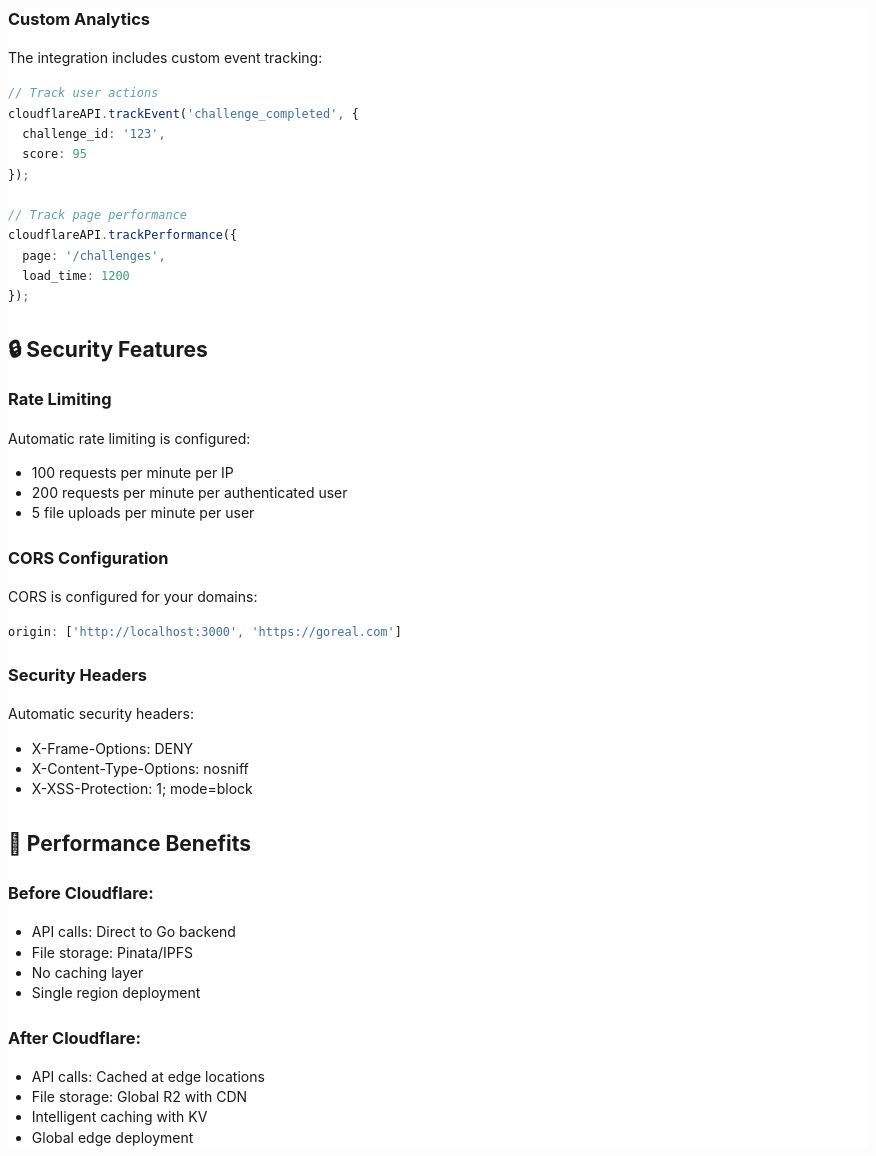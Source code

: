 ### Custom Analytics

The integration includes custom event tracking:

```typescript
// Track user actions
cloudflareAPI.trackEvent('challenge_completed', {
  challenge_id: '123',
  score: 95
});

// Track page performance
cloudflareAPI.trackPerformance({
  page: '/challenges',
  load_time: 1200
});
```

## 🔒 Security Features

### Rate Limiting

Automatic rate limiting is configured:
- 100 requests per minute per IP
- 200 requests per minute per authenticated user
- 5 file uploads per minute per user

### CORS Configuration

CORS is configured for your domains:
```javascript
origin: ['http://localhost:3000', 'https://goreal.com']
```

### Security Headers

Automatic security headers:
- X-Frame-Options: DENY
- X-Content-Type-Options: nosniff
- X-XSS-Protection: 1; mode=block

## 🚀 Performance Benefits

### Before Cloudflare:
- API calls: Direct to Go backend
- File storage: Pinata/IPFS
- No caching layer
- Single region deployment

### After Cloudflare:
- API calls: Cached at edge locations
- File storage: Global R2 with CDN
- Intelligent caching with KV
- Global edge deployment

